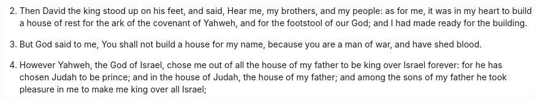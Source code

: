 2. Then David the king stood up on his feet, and said, Hear me, my brothers, and my people: as for me, it was in my heart to build a house of rest for the ark of the covenant of Yahweh, and for the footstool of our God; and I had made ready for the building.

3. But God said to me, You shall not build a house for my name, because you are a man of war, and have shed blood.

4. However Yahweh, the God of Israel, chose me out of all the house of my father to be king over Israel forever: for he has chosen Judah to be prince; and in the house of Judah, the house of my father; and among the sons of my father he took pleasure in me to make me king over all Israel;

